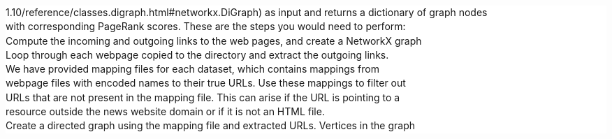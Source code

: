</div>
</div>
<div class="layoutArea">
<div class="column">
1.10/reference/classes.digraph.html#networkx.DiGraph) as input and returns a dictionary of graph nodes

</div>
</div>
<div class="layoutArea">
<div class="column">
with corresponding PageRank scores. These are the steps you would need to perform:

</div>
</div>
<div class="section">
<div class="layoutArea">
<div class="column">
Compute the incoming and outgoing links to the web pages, and create a NetworkX graph

</div>
</div>
<div class="layoutArea">
<div class="column">
Loop through each webpage copied to the directory and extract the outgoing links.

</div>
</div>
<div class="layoutArea">
<div class="column">
We have provided mapping files for each dataset, which contains mappings from

</div>
</div>
<div class="layoutArea">
<div class="column">
webpage files with encoded names to their true URLs. Use these mappings to filter out

</div>
</div>
<div class="layoutArea">
<div class="column">
URLs that are not present in the mapping file. This can arise if the URL is pointing to a

</div>
</div>
<div class="layoutArea">
<div class="column">
resource outside the news website domain or if it is not an HTML file.

</div>
</div>
<div class="layoutArea">
<div class="column">
Create a directed graph using the mapping file and extracted URLs. Vertices in the graph

